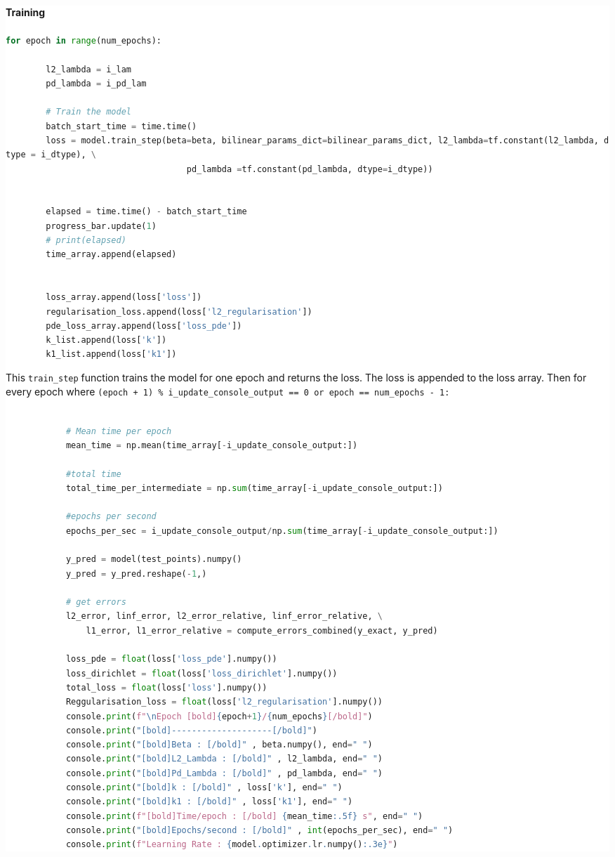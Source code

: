 
#### Training

```python
for epoch in range(num_epochs):   
        
        l2_lambda = i_lam
        pd_lambda = i_pd_lam

        # Train the model
        batch_start_time = time.time()
        loss = model.train_step(beta=beta, bilinear_params_dict=bilinear_params_dict, l2_lambda=tf.constant(l2_lambda, dtype = i_dtype), \
                                    pd_lambda =tf.constant(pd_lambda, dtype=i_dtype))
                                    
        
        elapsed = time.time() - batch_start_time
        progress_bar.update(1)
        # print(elapsed)
        time_array.append(elapsed)
        
        
        loss_array.append(loss['loss'])
        regularisation_loss.append(loss['l2_regularisation'])
        pde_loss_array.append(loss['loss_pde'])
        k_list.append(loss['k'])
        k1_list.append(loss['k1'])
```
This `train_step` function trains the model for one epoch and returns the loss. The loss is appended to the loss array. Then for every epoch where 
`(epoch + 1) % i_update_console_output == 0 or epoch == num_epochs - 1:`


```python
             
            # Mean time per epoch
            mean_time = np.mean(time_array[-i_update_console_output:])

            #total time
            total_time_per_intermediate = np.sum(time_array[-i_update_console_output:])

            #epochs per second
            epochs_per_sec = i_update_console_output/np.sum(time_array[-i_update_console_output:])

            y_pred = model(test_points).numpy()
            y_pred = y_pred.reshape(-1,)

            # get errors
            l2_error, linf_error, l2_error_relative, linf_error_relative, \
                l1_error, l1_error_relative = compute_errors_combined(y_exact, y_pred)
            
            loss_pde = float(loss['loss_pde'].numpy())
            loss_dirichlet = float(loss['loss_dirichlet'].numpy())
            total_loss = float(loss['loss'].numpy())
            Reggularisation_loss = float(loss['l2_regularisation'].numpy())
            console.print(f"\nEpoch [bold]{epoch+1}/{num_epochs}[/bold]")
            console.print("[bold]--------------------[/bold]")
            console.print("[bold]Beta : [/bold]" , beta.numpy(), end=" ")
            console.print("[bold]L2_Lambda : [/bold]" , l2_lambda, end=" ")
            console.print("[bold]Pd_Lambda : [/bold]" , pd_lambda, end=" ")
            console.print("[bold]k : [/bold]" , loss['k'], end=" ")
            console.print("[bold]k1 : [/bold]" , loss['k1'], end=" ")
            console.print(f"[bold]Time/epoch : [/bold] {mean_time:.5f} s", end=" ")
            console.print("[bold]Epochs/second : [/bold]" , int(epochs_per_sec), end=" ")
            console.print(f"Learning Rate : {model.optimizer.lr.numpy():.3e}")
```